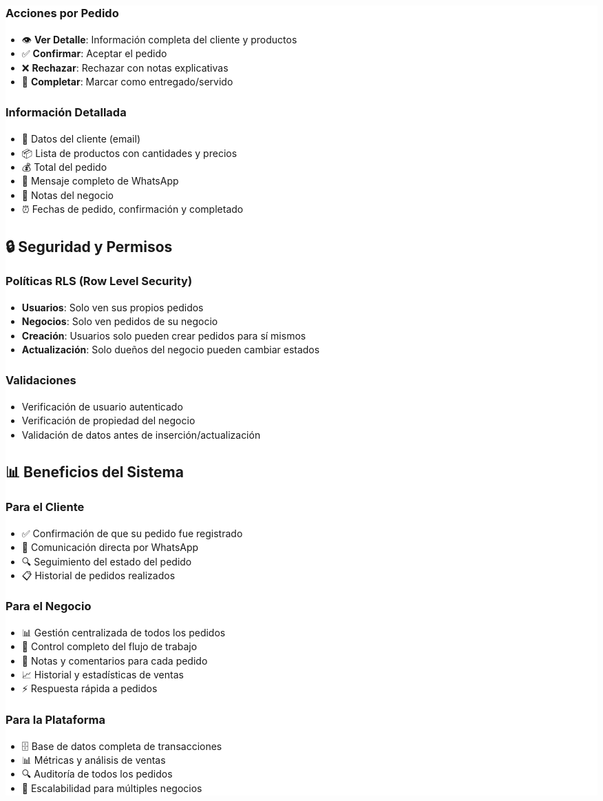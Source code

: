 ### **Acciones por Pedido**
- 👁️ **Ver Detalle**: Información completa del cliente y productos
- ✅ **Confirmar**: Aceptar el pedido
- ❌ **Rechazar**: Rechazar con notas explicativas
- 🎯 **Completar**: Marcar como entregado/servido

### **Información Detallada**
- 👤 Datos del cliente (email)
- 📦 Lista de productos con cantidades y precios
- 💰 Total del pedido
- 📱 Mensaje completo de WhatsApp
- 📝 Notas del negocio
- ⏰ Fechas de pedido, confirmación y completado

## 🔒 Seguridad y Permisos

### **Políticas RLS (Row Level Security)**
- **Usuarios**: Solo ven sus propios pedidos
- **Negocios**: Solo ven pedidos de su negocio
- **Creación**: Usuarios solo pueden crear pedidos para sí mismos
- **Actualización**: Solo dueños del negocio pueden cambiar estados

### **Validaciones**
- Verificación de usuario autenticado
- Verificación de propiedad del negocio
- Validación de datos antes de inserción/actualización

## 📊 Beneficios del Sistema

### **Para el Cliente**
- ✅ Confirmación de que su pedido fue registrado
- 📱 Comunicación directa por WhatsApp
- 🔍 Seguimiento del estado del pedido
- 📋 Historial de pedidos realizados

### **Para el Negocio**
- 📊 Gestión centralizada de todos los pedidos
- 🔄 Control completo del flujo de trabajo
- 📝 Notas y comentarios para cada pedido
- 📈 Historial y estadísticas de ventas
- ⚡ Respuesta rápida a pedidos

### **Para la Plataforma**
- 🗄️ Base de datos completa de transacciones
- 📊 Métricas y análisis de ventas
- 🔍 Auditoría de todos los pedidos
- 🚀 Escalabilidad para múltiples negocios
